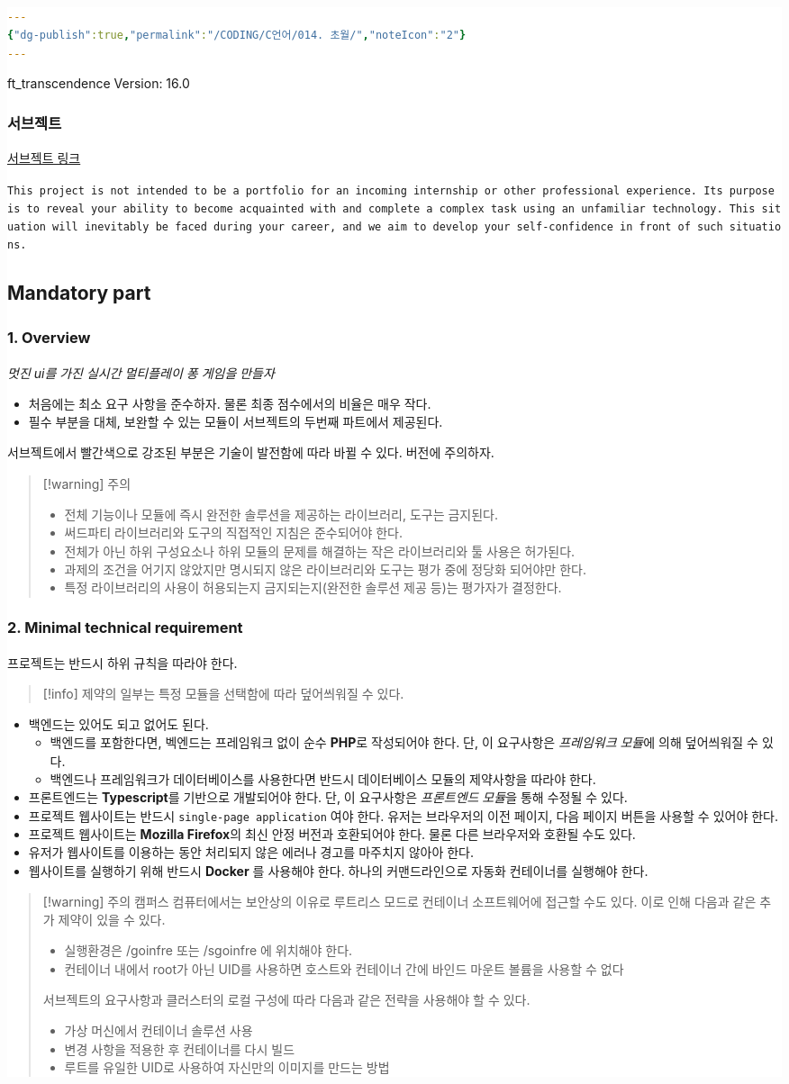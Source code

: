 ```yaml
---
{"dg-publish":true,"permalink":"/CODING/C언어/014. 초월/","noteIcon":"2"}
---
```


ft_transcendence
Version: 16.0
### 서브젝트
[서브젝트 링크](https://cdn.intra.42.fr/pdf/pdf/149461/en.subject.pdf)

	This project is not intended to be a portfolio for an incoming internship or other professional experience. Its purpose is to reveal your ability to become acquainted with and complete a complex task using an unfamiliar technology. This situation will inevitably be faced during your career, and we aim to develop your self-confidence in front of such situations.

## Mandatory part
### 1. Overview
*멋진 ui를 가진 실시간 멀티플레이 퐁 게임을 만들자*

- 처음에는 최소 요구 사항을 준수하자. 물론 최종 점수에서의 비율은 매우 작다.
- 필수 부분을 대체, 보완할 수 있는 모듈이 서브젝트의 두번째 파트에서 제공된다.

서브젝트에서 빨간색으로 강조된 부분은 기술이 발전함에 따라 바뀔 수 있다. 버전에 주의하자.

>[!warning] 주의
>- 전체 기능이나 모듈에 즉시 완전한 솔루션을 제공하는 라이브러리, 도구는 금지된다.
>- 써드파티 라이브러리와 도구의 직접적인 지침은 준수되어야 한다.
>- 전체가 아닌 하위 구성요소나 하위 모듈의 문제를 해결하는 작은 라이브러리와 툴 사용은 허가된다.
>- 과제의 조건을 어기지 않았지만 명시되지 않은 라이브러리와 도구는 평가 중에 정당화 되어야만 한다.
>- 특정 라이브러리의 사용이 허용되는지 금지되는지(완전한 솔루션 제공 등)는 평가자가 결정한다.

### 2. Minimal technical requirement
프로젝트는 반드시 하위 규칙을 따라야 한다.

>[!info]  제약의 일부는 특정 모듈을 선택함에 따라 덮어씌워질 수 있다.

- 백엔드는 있어도 되고 없어도 된다.
	- 백엔드를 포함한다면, 벡엔드는 프레임워크 없이 순수 **PHP**로 작성되어야 한다.
	  단, 이 요구사항은 *프레임워크 모듈*에 의해 덮어씌워질 수 있다.
	- 백엔드나 프레임워크가 데이터베이스를 사용한다면 반드시 데이터베이스 모듈의 제약사항을 따라야 한다.  
- 프론트엔드는 **Typescript**를 기반으로 개발되어야 한다.
  단, 이 요구사항은 *프론트엔드 모듈*을 통해 수정될 수 있다.
- 프로젝트 웹사이트는 반드시 `single-page application` 여야 한다.
  유저는 브라우저의 이전 페이지, 다음 페이지 버튼을 사용할 수 있어야 한다.
- 프로젝트 웹사이트는 **Mozilla Firefox**의 최신 안정 버전과 호환되어야 한다.
  물론 다른 브라우저와 호환될 수도 있다.
- 유저가 웹사이트를 이용하는 동안 처리되지 않은 에러나 경고를 마주치지 않아아 한다.
- 웹사이트를 실행하기 위해 반드시 **Docker** 를 사용해야 한다.
  하나의 커맨드라인으로 자동화 컨테이너를 실행해야 한다.

>[!warning] 주의
>캠퍼스 컴퓨터에서는 보안상의 이유로 루트리스 모드로 컨테이너 소프트웨어에 접근할 수도 있다.
>이로 인해 다음과 같은 추가 제약이 있을 수 있다.
>- 실행환경은 /goinfre 또는 /sgoinfre 에 위치해야 한다.
>- 컨테이너 내에서 root가 아닌 UID를 사용하면 호스트와 컨테이너 간에 바인드 마운트 볼륨을 사용할 수 없다
>
>서브젝트의 요구사항과 클러스터의 로컬 구성에 따라 다음과 같은 전략을 사용해야 할 수 있다.
>- 가상 머신에서 컨테이너 솔루션 사용
>- 변경 사항을 적용한 후 컨테이너를 다시 빌드
>- 루트를 유일한 UID로 사용하여 자신만의 이미지를 만드는 방법
